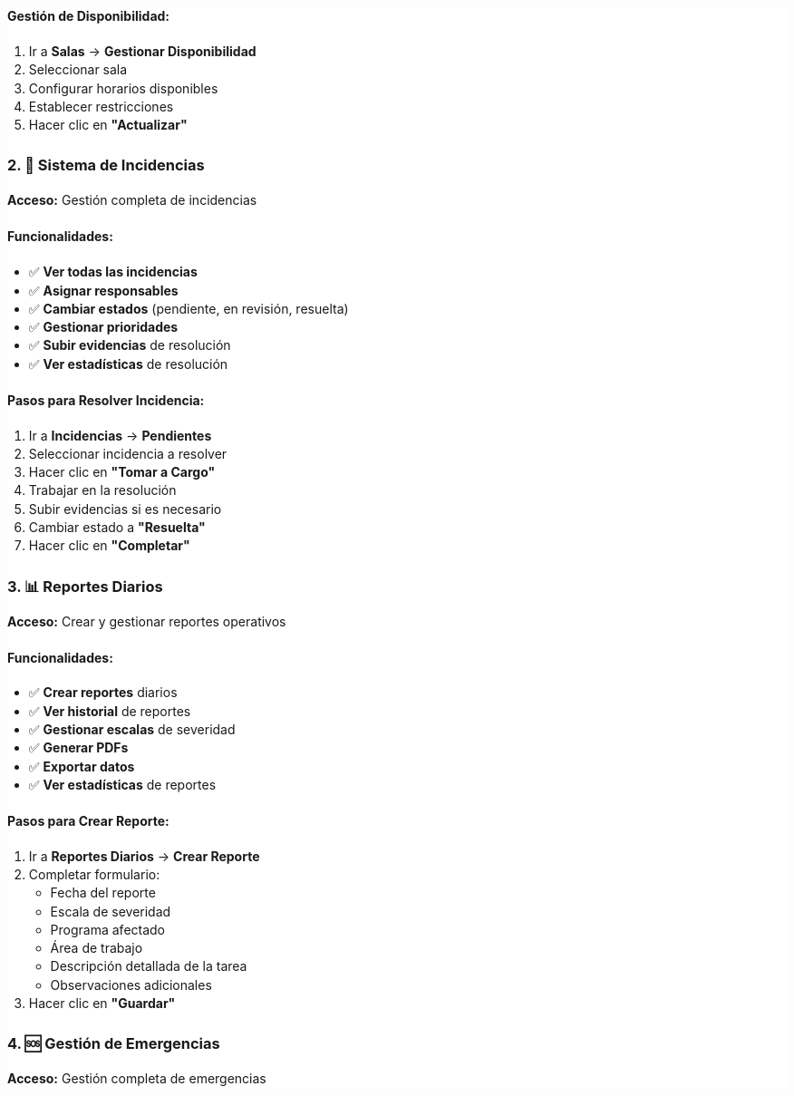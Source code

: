 #### **Gestión de Disponibilidad:**
1. Ir a **Salas** → **Gestionar Disponibilidad**
2. Seleccionar sala
3. Configurar horarios disponibles
4. Establecer restricciones
5. Hacer clic en **"Actualizar"**

### **2. 🚨 Sistema de Incidencias**
**Acceso:** Gestión completa de incidencias

#### **Funcionalidades:**
- ✅ **Ver todas las incidencias**
- ✅ **Asignar responsables**
- ✅ **Cambiar estados** (pendiente, en revisión, resuelta)
- ✅ **Gestionar prioridades**
- ✅ **Subir evidencias** de resolución
- ✅ **Ver estadísticas** de resolución

#### **Pasos para Resolver Incidencia:**
1. Ir a **Incidencias** → **Pendientes**
2. Seleccionar incidencia a resolver
3. Hacer clic en **"Tomar a Cargo"**
4. Trabajar en la resolución
5. Subir evidencias si es necesario
6. Cambiar estado a **"Resuelta"**
7. Hacer clic en **"Completar"**

### **3. 📊 Reportes Diarios**
**Acceso:** Crear y gestionar reportes operativos

#### **Funcionalidades:**
- ✅ **Crear reportes** diarios
- ✅ **Ver historial** de reportes
- ✅ **Gestionar escalas** de severidad
- ✅ **Generar PDFs**
- ✅ **Exportar datos**
- ✅ **Ver estadísticas** de reportes

#### **Pasos para Crear Reporte:**
1. Ir a **Reportes Diarios** → **Crear Reporte**
2. Completar formulario:
   - Fecha del reporte
   - Escala de severidad
   - Programa afectado
   - Área de trabajo
   - Descripción detallada de la tarea
   - Observaciones adicionales
3. Hacer clic en **"Guardar"**

### **4. 🆘 Gestión de Emergencias**
**Acceso:** Gestión completa de emergencias
